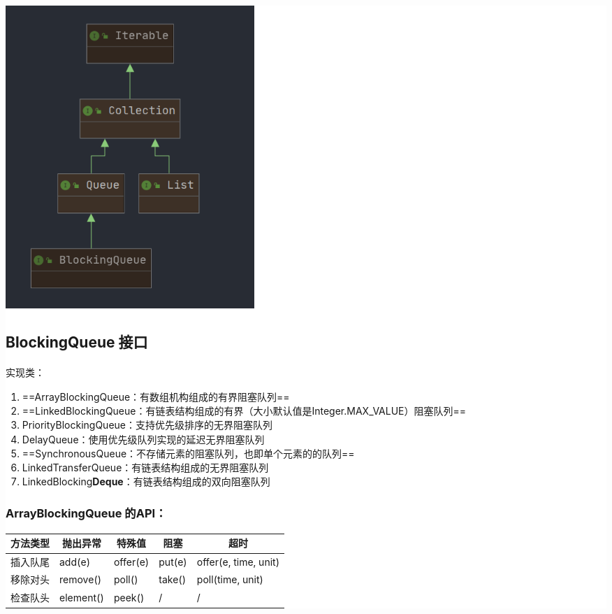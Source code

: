 



<img src="images/blockque.assets/image-20210803140408250.png" alt="image-20210803140408250" style="zoom:80%;" />

## BlockingQueue 接口

实现类：

1. ==ArrayBlockingQueue：有数组机构组成的有界阻塞队列==
2. ==LinkedBlockingQueue：有链表结构组成的有界（大小默认值是Integer.MAX_VALUE）阻塞队列==
3. PriorityBlockingQueue：支持优先级排序的无界阻塞队列
4. DelayQueue：使用优先级队列实现的延迟无界阻塞队列
5. ==SynchronousQueue：不存储元素的阻塞队列，也即单个元素的的队列==
6. LinkedTransferQueue：有链表结构组成的无界阻塞队列
7. LinkedBlocking**Deque**：有链表结构组成的双向阻塞队列



### ArrayBlockingQueue 的API：

| 方法类型 | 抛出异常  | 特殊值   | 阻塞   | 超时                 |
| -------- | --------- | -------- | ------ | -------------------- |
| 插入队尾 | add(e)    | offer(e) | put(e) | offer(e, time, unit) |
| 移除对头 | remove()  | poll()   | take() | poll(time, unit)     |
| 检查队头 | element() | peek()   | /      | /                    |
